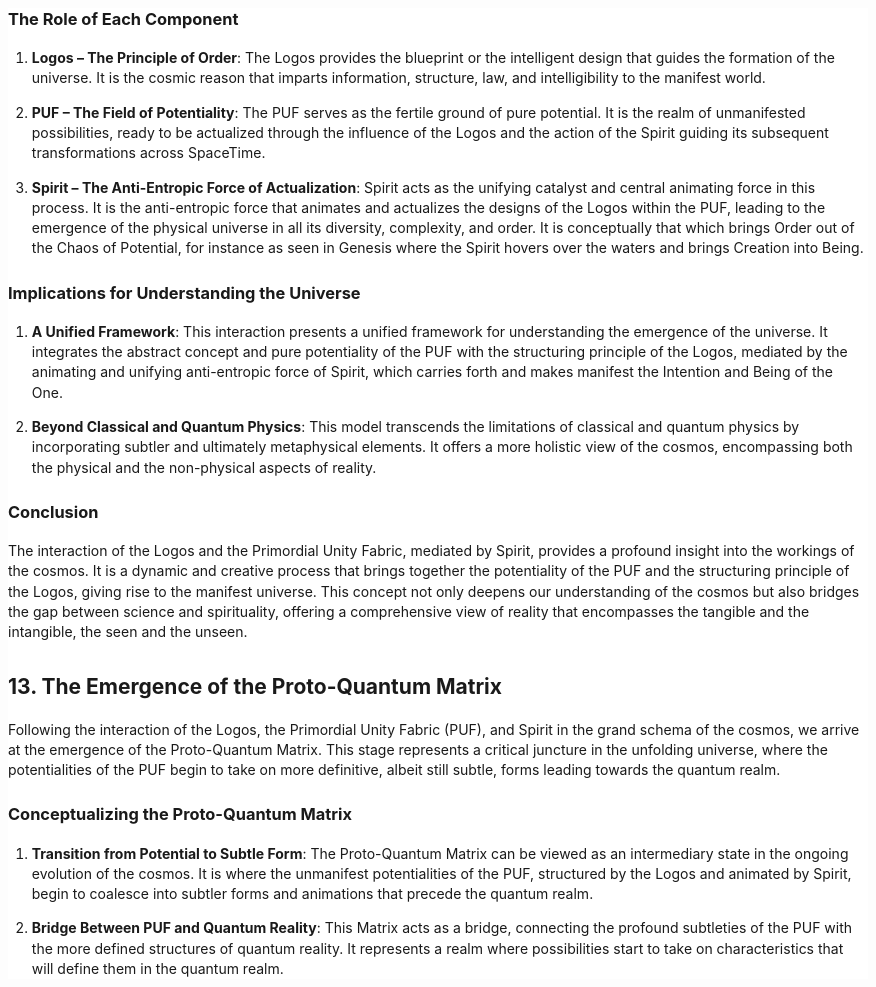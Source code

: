 
### The Role of Each Component

1. **Logos – The Principle of Order**: The Logos provides the blueprint or the intelligent design that guides the formation of the universe. It is the cosmic reason that imparts information, structure, law, and intelligibility to the manifest world.
    
2. **PUF – The Field of Potentiality**: The PUF serves as the fertile ground of pure potential. It is the realm of unmanifested possibilities, ready to be actualized through the influence of the Logos and the action of the Spirit guiding its subsequent transformations across SpaceTime. 
    
3. **Spirit – The Anti-Entropic Force of Actualization**: Spirit acts as the unifying catalyst and central animating force in this process. It is the anti-entropic force that animates and actualizes the designs of the Logos within the PUF, leading to the emergence of the physical universe in all its diversity, complexity, and order. It is conceptually that which brings Order out of the Chaos of Potential, for instance as seen in Genesis where the Spirit hovers over the waters and brings Creation into Being. 
    

### Implications for Understanding the Universe

1. **A Unified Framework**: This interaction presents a unified framework for understanding the emergence of the universe. It integrates the abstract concept and pure potentiality of the PUF with the structuring principle of the Logos, mediated by the animating and unifying anti-entropic force of Spirit, which carries forth and makes manifest the Intention and Being of the One.
    
2. **Beyond Classical and Quantum Physics**: This model transcends the limitations of classical and quantum physics by incorporating subtler and ultimately metaphysical elements. It offers a more holistic view of the cosmos, encompassing both the physical and the non-physical aspects of reality.
    

### Conclusion

The interaction of the Logos and the Primordial Unity Fabric, mediated by Spirit, provides a profound insight into the workings of the cosmos. It is a dynamic and creative process that brings together the potentiality of the PUF and the structuring principle of the Logos, giving rise to the manifest universe. This concept not only deepens our understanding of the cosmos but also bridges the gap between science and spirituality, offering a comprehensive view of reality that encompasses the tangible and the intangible, the seen and the unseen.
## 13. The Emergence of the Proto-Quantum Matrix 

Following the interaction of the Logos, the Primordial Unity Fabric (PUF), and Spirit in the grand schema of the cosmos, we arrive at the emergence of the Proto-Quantum Matrix. This stage represents a critical juncture in the unfolding universe, where the potentialities of the PUF begin to take on more definitive, albeit still subtle, forms leading towards the quantum realm.

### Conceptualizing the Proto-Quantum Matrix

1. **Transition from Potential to Subtle Form**: The Proto-Quantum Matrix can be viewed as an intermediary state in the ongoing evolution of the cosmos. It is where the unmanifest potentialities of the PUF, structured by the Logos and animated by Spirit, begin to coalesce into subtler forms and animations that precede the quantum realm.
    
2. **Bridge Between PUF and Quantum Reality**: This Matrix acts as a bridge, connecting the profound subtleties of the PUF with the more defined structures of quantum reality. It represents a realm where possibilities start to take on characteristics that will define them in the quantum realm.
    